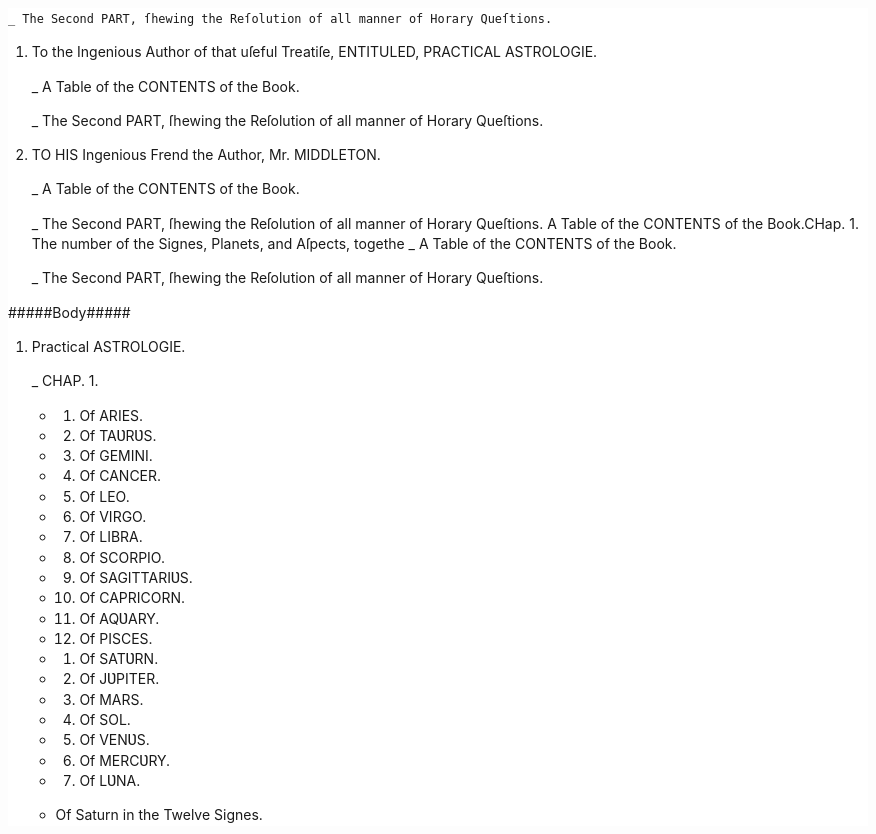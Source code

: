     _ The Second PART, ſhewing the Reſolution of all manner of Horary Queſtions.

1. To the Ingenious Author of that uſeful Treatiſe, ENTITULED, PRACTICAL ASTROLOGIE.

    _ A Table of the CONTENTS of the Book.

    _ The Second PART, ſhewing the Reſolution of all manner of Horary Queſtions.

1. TO HIS Ingenious Frend the Author, Mr. MIDDLETON.

    _ A Table of the CONTENTS of the Book.

    _ The Second PART, ſhewing the Reſolution of all manner of Horary Queſtions.
A Table of the CONTENTS of the Book.CHap. 1. The number of the Signes, Planets, and Aſpects, togethe
    _ A Table of the CONTENTS of the Book.

    _ The Second PART, ſhewing the Reſolution of all manner of Horary Queſtions.

#####Body#####

1. Practical ASTROLOGIE.

    _ CHAP. 1.

      * 1. Of ARIES.

      * 2. Of TAƲRƲS.

      * 3. Of GEMINI.

      * 4. Of CANCER.

      * 5. Of LEO.

      * 6. Of VIRGO.

      * 7. Of LIBRA.

      * 8. Of SCORPIO.

      * 9. Of SAGITTARIƲS.

      * 10. Of CAPRICORN.

      * 11. Of AQƲARY.

      * 12. Of PISCES.

      * 1. Of SATƲRN.

      * 2. Of JƲPITER.

      * 3. Of MARS.

      * 4. Of SOL.

      * 5. Of VENƲS.

      * 6. Of MERCƲRY.

      * 7. Of LƲNA.

      * Of Saturn in the Twelve Signes.
